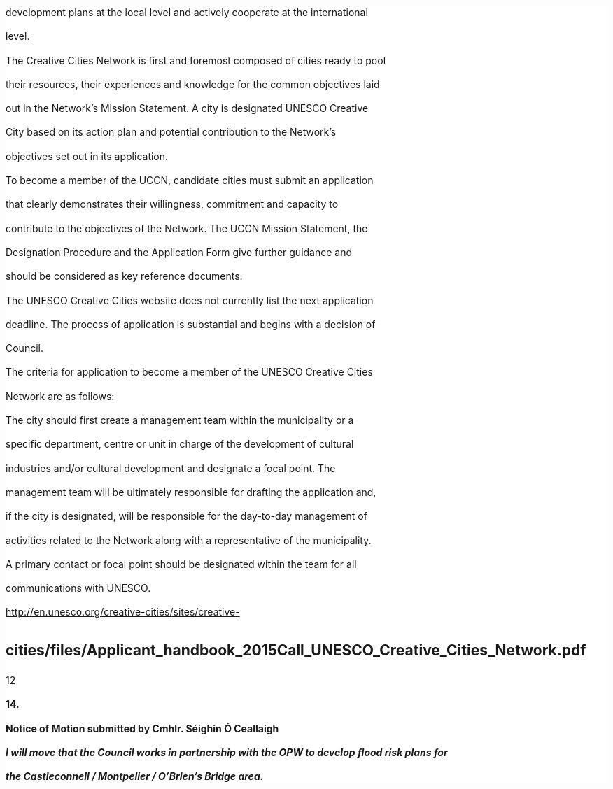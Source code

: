 development plans at the local level and actively cooperate at the international

level.

The Creative Cities Network is first and foremost composed of cities ready to pool

their resources, their experiences and knowledge for the common objectives laid

out in the Network’s Mission Statement. A city is designated UNESCO Creative

City based on its action plan and potential contribution to the Network’s

objectives set out in its application.

To become a member of the UCCN, candidate cities must submit an application

that clearly demonstrates their willingness, commitment and capacity to

contribute to the objectives of the Network. The UCCN Mission Statement, the

Designation Procedure and the Application Form give further guidance and

should be considered as key reference documents.

The UNESCO Creative Cities website does not currently list the next application

deadline. The process of application is substantial and begins with a decision of

Council.

The criteria for application to become a member of the UNESCO Creative Cities

Network are as follows:

The city should first create a management team within the municipality or a

specific department, centre or unit in charge of the development of cultural

industries and/or cultural development and designate a focal point. The

management team will be ultimately responsible for drafting the application and,

if the city is designated, will be responsible for the day-to-day management of

activities related to the Network along with a representative of the municipality.

A primary contact or focal point should be designated within the team for all

communications with UNESCO.

http://en.unesco.org/creative-cities/sites/creative-

cities/files/Applicant\_handbook\_2015Call\_UNESCO\_Creative\_Cities\_Network.pdf
---
12

**14.**

**Notice of Motion submitted by Cmhlr. Séighin Ó Ceallaigh**

***I will move that the Council works in partnership with the OPW to develop flood risk plans for***

***the Castleconnell / Montpelier / O’Brien’s Bridge area.***
